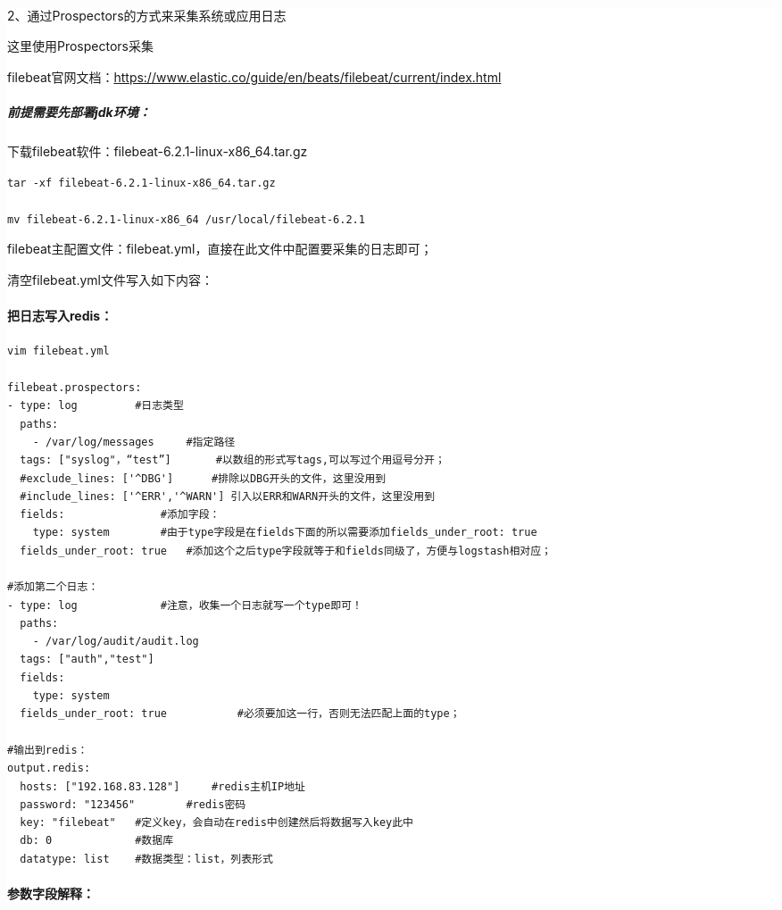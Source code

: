 2、通过Prospectors的方式来采集系统或应用日志

这里使用Prospectors采集

filebeat官网文档：https://www.elastic.co/guide/en/beats/filebeat/current/index.html

##### 前提需要先部署jdk环境：

 下载filebeat软件：filebeat-6.2.1-linux-x86_64.tar.gz

```
tar -xf filebeat-6.2.1-linux-x86_64.tar.gz

mv filebeat-6.2.1-linux-x86_64 /usr/local/filebeat-6.2.1
```

filebeat主配置文件：filebeat.yml，直接在此文件中配置要采集的日志即可；

清空filebeat.yml文件写入如下内容：

#### 把日志写入redis：

```
vim filebeat.yml

filebeat.prospectors:
- type: log			#日志类型
  paths:
    - /var/log/messages		#指定路径
  tags: ["syslog"，“test”]		#以数组的形式写tags,可以写过个用逗号分开；
  #exclude_lines: ['^DBG']		#排除以DBG开头的文件，这里没用到
  #include_lines: ['^ERR','^WARN'] 引入以ERR和WARN开头的文件，这里没用到
  fields:				#添加字段：
    type: system		#由于type字段是在fields下面的所以需要添加fields_under_root: true
  fields_under_root: true	#添加这个之后type字段就等于和fields同级了，方便与logstash相对应；

#添加第二个日志：
- type: log				#注意，收集一个日志就写一个type即可！
  paths:
    - /var/log/audit/audit.log
  tags: ["auth","test"]
  fields:
    type: system
  fields_under_root: true			#必须要加这一行，否则无法匹配上面的type；

#输出到redis：
output.redis:
  hosts: ["192.168.83.128"]		#redis主机IP地址
  password: "123456"		#redis密码
  key: "filebeat"	#定义key，会自动在redis中创建然后将数据写入key此中
  db: 0				#数据库
  datatype: list	#数据类型：list，列表形式
```

#### 参数字段解释：

